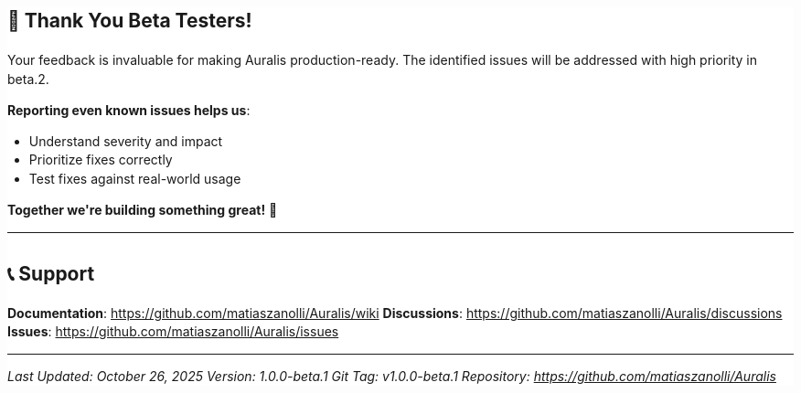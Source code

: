 
## 🙏 Thank You Beta Testers!

Your feedback is invaluable for making Auralis production-ready. The identified issues will be addressed with high priority in beta.2.

**Reporting even known issues helps us**:
- Understand severity and impact
- Prioritize fixes correctly
- Test fixes against real-world usage

**Together we're building something great!** 🎵

---

## 📞 Support

**Documentation**: https://github.com/matiaszanolli/Auralis/wiki
**Discussions**: https://github.com/matiaszanolli/Auralis/discussions
**Issues**: https://github.com/matiaszanolli/Auralis/issues

---

*Last Updated: October 26, 2025*
*Version: 1.0.0-beta.1*
*Git Tag: v1.0.0-beta.1*
*Repository: https://github.com/matiaszanolli/Auralis*
